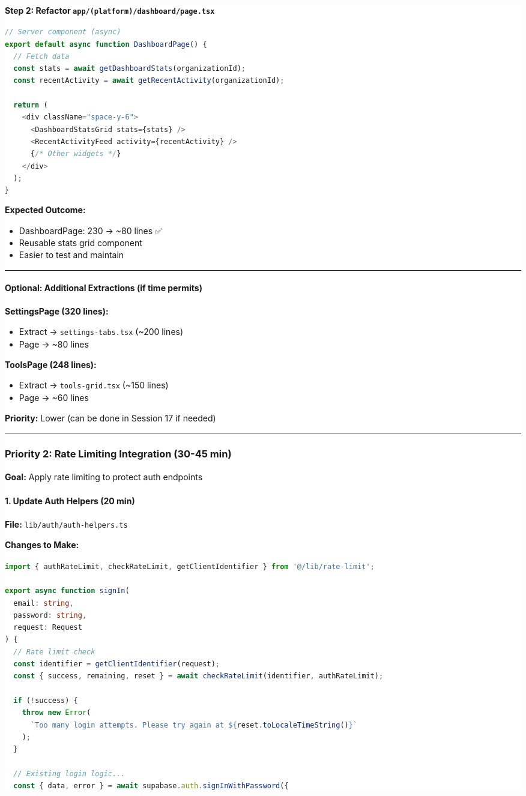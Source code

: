 **Step 2: Refactor `app/(platform)/dashboard/page.tsx`**
```typescript
// Server component (async)
export default async function DashboardPage() {
  // Fetch data
  const stats = await getDashboardStats(organizationId);
  const recentActivity = await getRecentActivity(organizationId);

  return (
    <div className="space-y-6">
      <DashboardStatsGrid stats={stats} />
      <RecentActivityFeed activity={recentActivity} />
      {/* Other widgets */}
    </div>
  );
}
```

**Expected Outcome:**
- DashboardPage: 230 → ~80 lines ✅
- Reusable stats grid component
- Easier to test and maintain

---

#### Optional: Additional Extractions (if time permits)

**SettingsPage (320 lines):**
- Extract → `settings-tabs.tsx` (~200 lines)
- Page → ~80 lines

**ToolsPage (248 lines):**
- Extract → `tools-grid.tsx` (~150 lines)
- Page → ~60 lines

**Priority:** Lower (can be done in Session 17 if needed)

---

### Priority 2: Rate Limiting Integration (30-45 min)

**Goal:** Apply rate limiting to protect auth endpoints

#### 1. Update Auth Helpers (20 min)

**File:** `lib/auth/auth-helpers.ts`

**Changes to Make:**
```typescript
import { authRateLimit, checkRateLimit, getClientIdentifier } from '@/lib/rate-limit';

export async function signIn(
  email: string,
  password: string,
  request: Request
) {
  // Rate limit check
  const identifier = getClientIdentifier(request);
  const { success, remaining, reset } = await checkRateLimit(identifier, authRateLimit);

  if (!success) {
    throw new Error(
      `Too many login attempts. Please try again at ${reset.toLocaleTimeString()}`
    );
  }

  // Existing login logic...
  const { data, error } = await supabase.auth.signInWithPassword({
```
